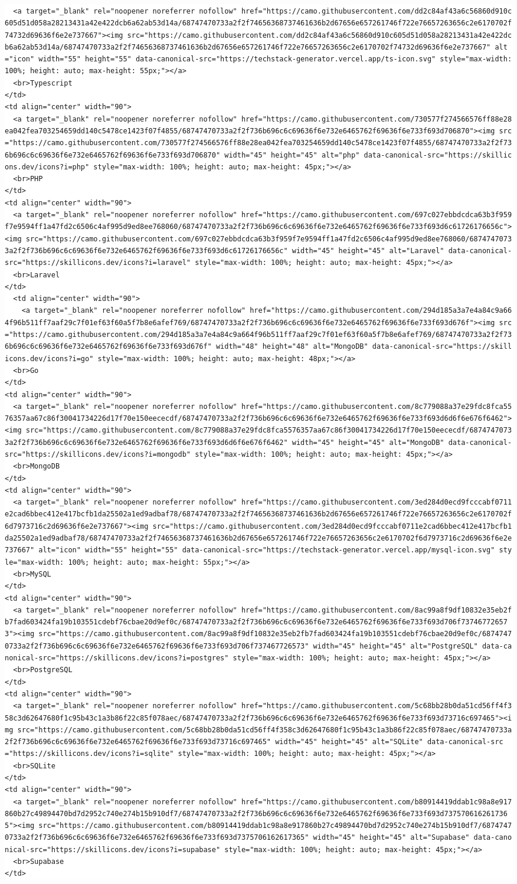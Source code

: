       <a target="_blank" rel="noopener noreferrer nofollow" href="https://camo.githubusercontent.com/dd2c84af43a6c56860d910c605d51d058a28213431a42e422dcb6a62ab53d14a/68747470733a2f2f74656368737461636b2d67656e657261746f722e76657263656c2e6170702f74732d69636f6e2e737667"><img src="https://camo.githubusercontent.com/dd2c84af43a6c56860d910c605d51d058a28213431a42e422dcb6a62ab53d14a/68747470733a2f2f74656368737461636b2d67656e657261746f722e76657263656c2e6170702f74732d69636f6e2e737667" alt="icon" width="55" height="55" data-canonical-src="https://techstack-generator.vercel.app/ts-icon.svg" style="max-width: 100%; height: auto; max-height: 55px;"></a>
      <br>Typescript
    </td>
    <td align="center" width="90">
      <a target="_blank" rel="noopener noreferrer nofollow" href="https://camo.githubusercontent.com/730577f274566576ff88e28ea042fea703254659dd140c5478ce1423f07f4855/68747470733a2f2f736b696c6c69636f6e732e6465762f69636f6e733f693d706870"><img src="https://camo.githubusercontent.com/730577f274566576ff88e28ea042fea703254659dd140c5478ce1423f07f4855/68747470733a2f2f736b696c6c69636f6e732e6465762f69636f6e733f693d706870" width="45" height="45" alt="php" data-canonical-src="https://skillicons.dev/icons?i=php" style="max-width: 100%; height: auto; max-height: 45px;"></a>
      <br>PHP
    </td>
    <td align="center" width="90">
      <a target="_blank" rel="noopener noreferrer nofollow" href="https://camo.githubusercontent.com/697c027ebbdcdca63b3f959f7e9594ff1a47fd2c6506c4af995d9ed8ee768060/68747470733a2f2f736b696c6c69636f6e732e6465762f69636f6e733f693d6c61726176656c"><img src="https://camo.githubusercontent.com/697c027ebbdcdca63b3f959f7e9594ff1a47fd2c6506c4af995d9ed8ee768060/68747470733a2f2f736b696c6c69636f6e732e6465762f69636f6e733f693d6c61726176656c" width="45" height="45" alt="Laravel" data-canonical-src="https://skillicons.dev/icons?i=laravel" style="max-width: 100%; height: auto; max-height: 45px;"></a>
      <br>Laravel
    </td>
      <td align="center" width="90">
        <a target="_blank" rel="noopener noreferrer nofollow" href="https://camo.githubusercontent.com/294d185a3a7e4a84c9a664f96b511ff7aaf29c7f01ef63f60a5f7b8e6afef769/68747470733a2f2f736b696c6c69636f6e732e6465762f69636f6e733f693d676f"><img src="https://camo.githubusercontent.com/294d185a3a7e4a84c9a664f96b511ff7aaf29c7f01ef63f60a5f7b8e6afef769/68747470733a2f2f736b696c6c69636f6e732e6465762f69636f6e733f693d676f" width="48" height="48" alt="MongoDB" data-canonical-src="https://skillicons.dev/icons?i=go" style="max-width: 100%; height: auto; max-height: 48px;"></a>
      <br>Go
    </td>
    <td align="center" width="90">
      <a target="_blank" rel="noopener noreferrer nofollow" href="https://camo.githubusercontent.com/8c779088a37e29fdc8fca5576357aa67c86f30041734226d17f70e150eececdf/68747470733a2f2f736b696c6c69636f6e732e6465762f69636f6e733f693d6d6f6e676f6462"><img src="https://camo.githubusercontent.com/8c779088a37e29fdc8fca5576357aa67c86f30041734226d17f70e150eececdf/68747470733a2f2f736b696c6c69636f6e732e6465762f69636f6e733f693d6d6f6e676f6462" width="45" height="45" alt="MongoDB" data-canonical-src="https://skillicons.dev/icons?i=mongodb" style="max-width: 100%; height: auto; max-height: 45px;"></a>
      <br>MongoDB
    </td>
    <td align="center" width="90">
      <a target="_blank" rel="noopener noreferrer nofollow" href="https://camo.githubusercontent.com/3ed284d0ecd9fcccabf0711e2cad6bbec412e417bcfb1da25502a1ed9adbaf78/68747470733a2f2f74656368737461636b2d67656e657261746f722e76657263656c2e6170702f6d7973716c2d69636f6e2e737667"><img src="https://camo.githubusercontent.com/3ed284d0ecd9fcccabf0711e2cad6bbec412e417bcfb1da25502a1ed9adbaf78/68747470733a2f2f74656368737461636b2d67656e657261746f722e76657263656c2e6170702f6d7973716c2d69636f6e2e737667" alt="icon" width="55" height="55" data-canonical-src="https://techstack-generator.vercel.app/mysql-icon.svg" style="max-width: 100%; height: auto; max-height: 55px;"></a>
      <br>MySQL
    </td>
    <td align="center" width="90">
      <a target="_blank" rel="noopener noreferrer nofollow" href="https://camo.githubusercontent.com/8ac99a8f9df10832e35eb2fb7fad603424fa19b103551cdebf76cbae20d9ef0c/68747470733a2f2f736b696c6c69636f6e732e6465762f69636f6e733f693d706f737467726573"><img src="https://camo.githubusercontent.com/8ac99a8f9df10832e35eb2fb7fad603424fa19b103551cdebf76cbae20d9ef0c/68747470733a2f2f736b696c6c69636f6e732e6465762f69636f6e733f693d706f737467726573" width="45" height="45" alt="PostgreSQL" data-canonical-src="https://skillicons.dev/icons?i=postgres" style="max-width: 100%; height: auto; max-height: 45px;"></a>
      <br>PostgreSQL
    </td>
    <td align="center" width="90">
      <a target="_blank" rel="noopener noreferrer nofollow" href="https://camo.githubusercontent.com/5c68bb28b0da51cd56ff4f358c3d62647680f1c95b43c1a3b86f22c85f078aec/68747470733a2f2f736b696c6c69636f6e732e6465762f69636f6e733f693d73716c697465"><img src="https://camo.githubusercontent.com/5c68bb28b0da51cd56ff4f358c3d62647680f1c95b43c1a3b86f22c85f078aec/68747470733a2f2f736b696c6c69636f6e732e6465762f69636f6e733f693d73716c697465" width="45" height="45" alt="SQLite" data-canonical-src="https://skillicons.dev/icons?i=sqlite" style="max-width: 100%; height: auto; max-height: 45px;"></a>
      <br>SQLite
    </td>
    <td align="center" width="90">
      <a target="_blank" rel="noopener noreferrer nofollow" href="https://camo.githubusercontent.com/b80914419ddab1c98a8e917860b27c49894470bd7d2952c740e274b15b910df7/68747470733a2f2f736b696c6c69636f6e732e6465762f69636f6e733f693d7375706162617365"><img src="https://camo.githubusercontent.com/b80914419ddab1c98a8e917860b27c49894470bd7d2952c740e274b15b910df7/68747470733a2f2f736b696c6c69636f6e732e6465762f69636f6e733f693d7375706162617365" width="45" height="45" alt="Supabase" data-canonical-src="https://skillicons.dev/icons?i=supabase" style="max-width: 100%; height: auto; max-height: 45px;"></a>
      <br>Supabase
    </td>
  </tr>
  <tr>
    <td align="center" width="90">